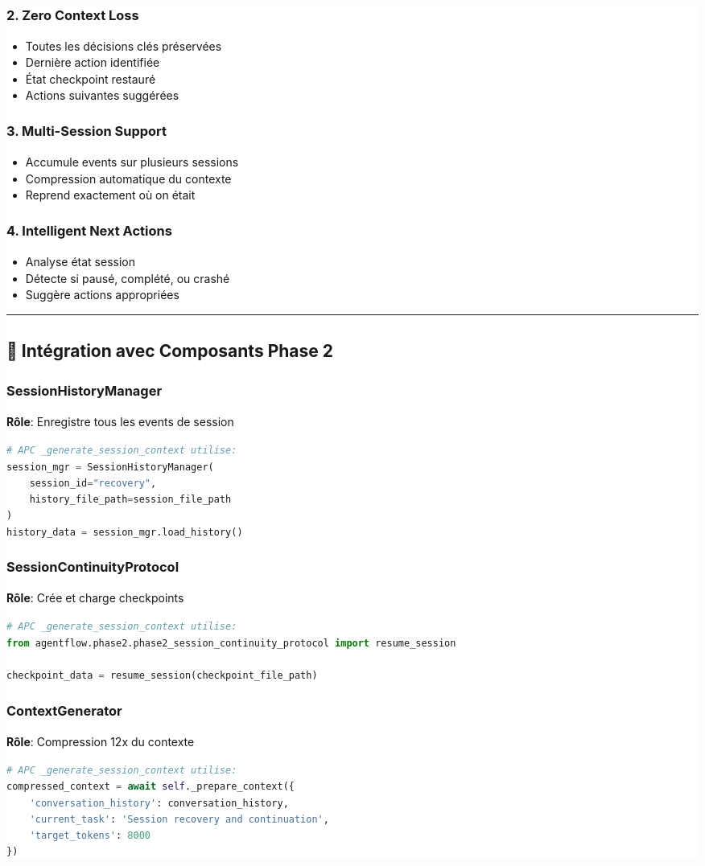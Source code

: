 ### 2. Zero Context Loss
- Toutes les décisions clés préservées
- Dernière action identifiée
- État checkpoint restauré
- Actions suivantes suggérées

### 3. Multi-Session Support
- Accumule events sur plusieurs sessions
- Compression automatique du contexte
- Reprend exactement où on était

### 4. Intelligent Next Actions
- Analyse état session
- Détecte si pausé, complété, ou crashé
- Suggère actions appropriées

---

## 🔧 Intégration avec Composants Phase 2

### SessionHistoryManager
**Rôle**: Enregistre tous les events de session

```python
# APC _generate_session_context utilise:
session_mgr = SessionHistoryManager(
    session_id="recovery",
    history_file_path=session_file_path
)
history_data = session_mgr.load_history()
```

### SessionContinuityProtocol
**Rôle**: Crée et charge checkpoints

```python
# APC _generate_session_context utilise:
from agentflow.phase2.phase2_session_continuity_protocol import resume_session

checkpoint_data = resume_session(checkpoint_file_path)
```

### ContextGenerator
**Rôle**: Compression 12x du contexte

```python
# APC _generate_session_context utilise:
compressed_context = await self._prepare_context({
    'conversation_history': conversation_history,
    'current_task': 'Session recovery and continuation',
    'target_tokens': 8000
})
```
